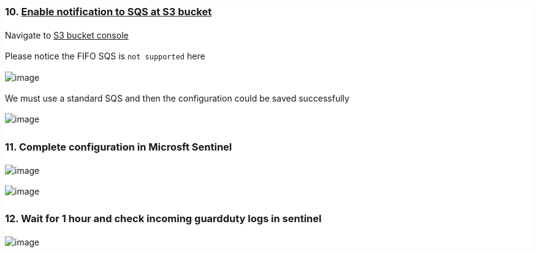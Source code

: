 ### 10. [Enable notification to SQS at S3 bucket](https://docs.aws.amazon.com/AmazonS3/latest/userguide/enable-event-notifications.html)

Navigate to [S3 bucket console](https://console.aws.amazon.com/s3)

Please notice the FIFO SQS is `not supported` here

![image](https://user-images.githubusercontent.com/96930989/228526946-148c08c2-98aa-4b3a-88ba-16b17a9b01fd.png)

We must use a standard SQS and then the configuration could be saved successfully

![image](https://user-images.githubusercontent.com/96930989/228488200-aff3ba42-9bcc-4c76-a6e4-aca4aec0aee7.png)

### 11. Complete configuration in Microsft Sentinel

![image](https://user-images.githubusercontent.com/96930989/228527641-0a7bb359-19b0-4d43-ae3f-1440158859c1.png)

![image](https://user-images.githubusercontent.com/96930989/228527810-9cab37bf-21d1-4b6c-95a5-43680eb7570b.png)

### 12. Wait for 1 hour and check incoming guardduty logs in sentinel

![image](https://user-images.githubusercontent.com/96930989/228513539-b61d9331-380e-4c06-9aa5-8cbe04ac9ed5.png)

